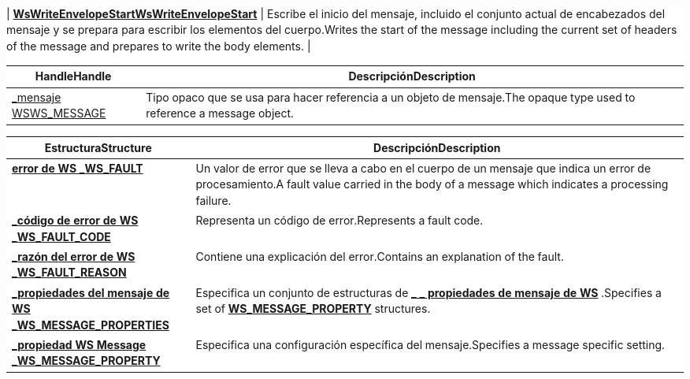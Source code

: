 | [<span data-ttu-id="a8654-193">**WsWriteEnvelopeStart**</span><span class="sxs-lookup"><span data-stu-id="a8654-193">**WsWriteEnvelopeStart**</span></span>](/windows/desktop/api/WebServices/nf-webservices-wswriteenvelopestart)                 | <span data-ttu-id="a8654-194">Escribe el inicio del mensaje, incluido el conjunto actual de encabezados del mensaje y se prepara para escribir los elementos del cuerpo.</span><span class="sxs-lookup"><span data-stu-id="a8654-194">Writes the start of the message including the current set of headers of the message and prepares to write the body elements.</span></span>                           |



 



| <span data-ttu-id="a8654-195">Handle</span><span class="sxs-lookup"><span data-stu-id="a8654-195">Handle</span></span>                        | <span data-ttu-id="a8654-196">Descripción</span><span class="sxs-lookup"><span data-stu-id="a8654-196">Description</span></span>                                         |
|-------------------------------|-----------------------------------------------------|
| [<span data-ttu-id="a8654-197">\_mensaje WS</span><span class="sxs-lookup"><span data-stu-id="a8654-197">WS\_MESSAGE</span></span>](ws-message.md) | <span data-ttu-id="a8654-198">Tipo opaco que se usa para hacer referencia a un objeto de mensaje.</span><span class="sxs-lookup"><span data-stu-id="a8654-198">The opaque type used to reference a message object.</span></span> |



 



| <span data-ttu-id="a8654-199">Estructura</span><span class="sxs-lookup"><span data-stu-id="a8654-199">Structure</span></span>                                                | <span data-ttu-id="a8654-200">Descripción</span><span class="sxs-lookup"><span data-stu-id="a8654-200">Description</span></span>                                                                          |
|----------------------------------------------------------|--------------------------------------------------------------------------------------|
| [<span data-ttu-id="a8654-201">**error de WS \_**</span><span class="sxs-lookup"><span data-stu-id="a8654-201">**WS\_FAULT**</span></span>](/windows/desktop/api/WebServices/ns-webservices-ws_fault)                            | <span data-ttu-id="a8654-202">Un valor de error que se lleva a cabo en el cuerpo de un mensaje que indica un error de procesamiento.</span><span class="sxs-lookup"><span data-stu-id="a8654-202">A fault value carried in the body of a message which indicates a processing failure.</span></span> |
| [<span data-ttu-id="a8654-203">**\_código de error de WS \_**</span><span class="sxs-lookup"><span data-stu-id="a8654-203">**WS\_FAULT\_CODE**</span></span>](/windows/desktop/api/WebServices/ns-webservices-ws_fault_code)                 | <span data-ttu-id="a8654-204">Representa un código de error.</span><span class="sxs-lookup"><span data-stu-id="a8654-204">Represents a fault code.</span></span>                                                             |
| [<span data-ttu-id="a8654-205">**\_razón del error de WS \_**</span><span class="sxs-lookup"><span data-stu-id="a8654-205">**WS\_FAULT\_REASON**</span></span>](/windows/desktop/api/WebServices/ns-webservices-ws_fault_reason)             | <span data-ttu-id="a8654-206">Contiene una explicación del error.</span><span class="sxs-lookup"><span data-stu-id="a8654-206">Contains an explanation of the fault.</span></span>                                                |
| [<span data-ttu-id="a8654-207">**\_propiedades del mensaje de WS \_**</span><span class="sxs-lookup"><span data-stu-id="a8654-207">**WS\_MESSAGE\_PROPERTIES**</span></span>](/windows/desktop/api/WebServices/ns-webservices-ws_message_properties) | <span data-ttu-id="a8654-208">Especifica un conjunto de estructuras de [**\_ \_ propiedades de mensaje de WS**](/windows/desktop/api/WebServices/ns-webservices-ws_message_property) .</span><span class="sxs-lookup"><span data-stu-id="a8654-208">Specifies a set of [**WS\_MESSAGE\_PROPERTY**](/windows/desktop/api/WebServices/ns-webservices-ws_message_property) structures.</span></span>  |
| [<span data-ttu-id="a8654-209">**\_propiedad WS Message \_**</span><span class="sxs-lookup"><span data-stu-id="a8654-209">**WS\_MESSAGE\_PROPERTY**</span></span>](/windows/desktop/api/WebServices/ns-webservices-ws_message_property)     | <span data-ttu-id="a8654-210">Especifica una configuración específica del mensaje.</span><span class="sxs-lookup"><span data-stu-id="a8654-210">Specifies a message specific setting.</span></span>                                                |



 

 

 




